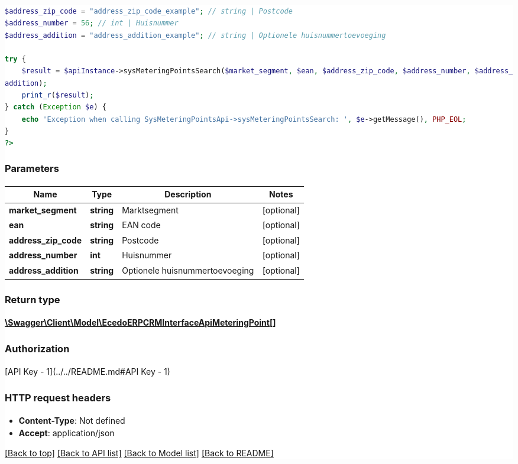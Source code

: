 ```php
$address_zip_code = "address_zip_code_example"; // string | Postcode
$address_number = 56; // int | Huisnummer
$address_addition = "address_addition_example"; // string | Optionele huisnummertoevoeging

try {
    $result = $apiInstance->sysMeteringPointsSearch($market_segment, $ean, $address_zip_code, $address_number, $address_addition);
    print_r($result);
} catch (Exception $e) {
    echo 'Exception when calling SysMeteringPointsApi->sysMeteringPointsSearch: ', $e->getMessage(), PHP_EOL;
}
?>
```

### Parameters

Name | Type | Description  | Notes
------------- | ------------- | ------------- | -------------
 **market_segment** | **string**| Marktsegment | [optional]
 **ean** | **string**| EAN code | [optional]
 **address_zip_code** | **string**| Postcode | [optional]
 **address_number** | **int**| Huisnummer | [optional]
 **address_addition** | **string**| Optionele huisnummertoevoeging | [optional]

### Return type

[**\Swagger\Client\Model\EcedoERPCRMInterfaceApiMeteringPoint[]**](../Model/EcedoERPCRMInterfaceApiMeteringPoint.md)

### Authorization

[API Key - 1](../../README.md#API Key - 1)

### HTTP request headers

 - **Content-Type**: Not defined
 - **Accept**: application/json

[[Back to top]](#) [[Back to API list]](../../README.md#documentation-for-api-endpoints) [[Back to Model list]](../../README.md#documentation-for-models) [[Back to README]](../../README.md)

